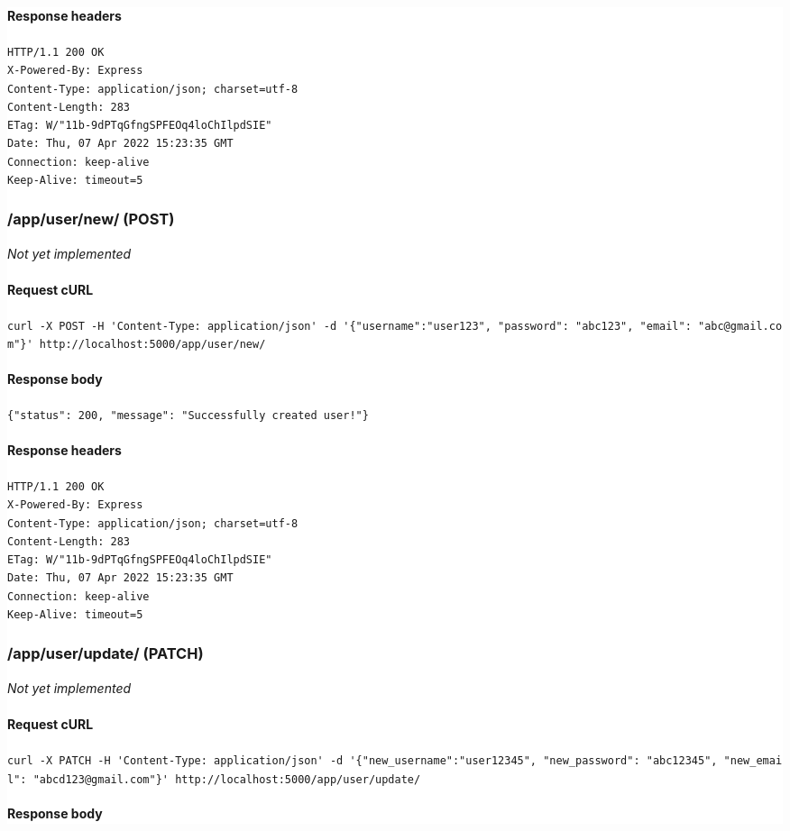 #### Response headers

```
HTTP/1.1 200 OK
X-Powered-By: Express
Content-Type: application/json; charset=utf-8
Content-Length: 283
ETag: W/"11b-9dPTqGfngSPFEOq4loChIlpdSIE"
Date: Thu, 07 Apr 2022 15:23:35 GMT
Connection: keep-alive
Keep-Alive: timeout=5
```

### /app/user/new/ (POST)

_Not yet implemented_

#### Request cURL

```
curl -X POST -H 'Content-Type: application/json' -d '{"username":"user123", "password": "abc123", "email": "abc@gmail.com"}' http://localhost:5000/app/user/new/
```

#### Response body

```
{"status": 200, "message": "Successfully created user!"}
```

#### Response headers

```
HTTP/1.1 200 OK
X-Powered-By: Express
Content-Type: application/json; charset=utf-8
Content-Length: 283
ETag: W/"11b-9dPTqGfngSPFEOq4loChIlpdSIE"
Date: Thu, 07 Apr 2022 15:23:35 GMT
Connection: keep-alive
Keep-Alive: timeout=5
```

### /app/user/update/ (PATCH)

_Not yet implemented_

#### Request cURL

```
curl -X PATCH -H 'Content-Type: application/json' -d '{"new_username":"user12345", "new_password": "abc12345", "new_email": "abcd123@gmail.com"}' http://localhost:5000/app/user/update/
```

#### Response body
